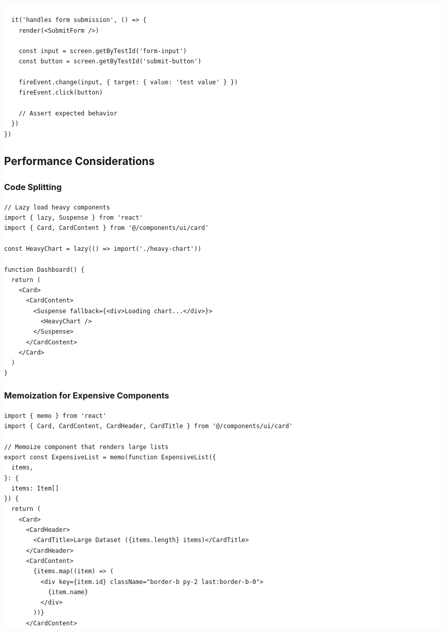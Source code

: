 ```tsx

  it('handles form submission', () => {
    render(<SubmitForm />)

    const input = screen.getByTestId('form-input')
    const button = screen.getByTestId('submit-button')

    fireEvent.change(input, { target: { value: 'test value' } })
    fireEvent.click(button)

    // Assert expected behavior
  })
})
```

## Performance Considerations

### Code Splitting

```tsx
// Lazy load heavy components
import { lazy, Suspense } from 'react'
import { Card, CardContent } from '@/components/ui/card'

const HeavyChart = lazy(() => import('./heavy-chart'))

function Dashboard() {
  return (
    <Card>
      <CardContent>
        <Suspense fallback={<div>Loading chart...</div>}>
          <HeavyChart />
        </Suspense>
      </CardContent>
    </Card>
  )
}
```

### Memoization for Expensive Components

```tsx
import { memo } from 'react'
import { Card, CardContent, CardHeader, CardTitle } from '@/components/ui/card'

// Memoize component that renders large lists
export const ExpensiveList = memo(function ExpensiveList({
  items,
}: {
  items: Item[]
}) {
  return (
    <Card>
      <CardHeader>
        <CardTitle>Large Dataset ({items.length} items)</CardTitle>
      </CardHeader>
      <CardContent>
        {items.map((item) => (
          <div key={item.id} className="border-b py-2 last:border-b-0">
            {item.name}
          </div>
        ))}
      </CardContent>
```
